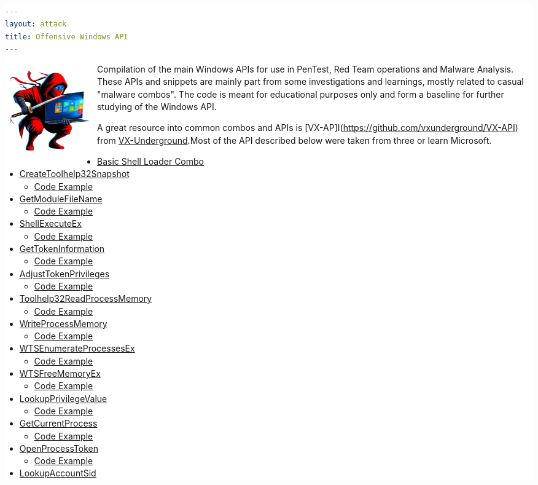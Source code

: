 ```yaml
---
layout: attack
title: Offensive Windows API
---
```


<img height="150" align="left" src="/images/red-windows-api.png"> Compilation of the main Windows APIs for use in PenTest, Red Team operations and Malware Analysis. These APIs and snippets are mainly part from some investigations and learnings, mostly related to casual "malware combos". The code is meant for educational purposes only and form a baseline for further studying of the Windows API.

A great resource into common combos and APIs is [VX-AP]I(https://github.com/vxunderground/VX-API) from [VX-Underground](https://vx-underground.org/).Most of the API described below were taken from three or learn Microsoft.


- [Basic Shell Loader Combo](#basic-shell-loader-combo)
- [CreateToolhelp32Snapshot](#createtoolhelp32snapshot)
  - [Code Example](#code-example)
- [GetModuleFileName](#getmodulefilename)
  - [Code Example](#code-example-1)
- [ShellExecuteEx](#shellexecuteex)
  - [Code Example](#code-example-2)
- [GetTokenInformation](#gettokeninformation)
  - [Code Example](#code-example-3)
- [AdjustTokenPrivileges](#adjusttokenprivileges)
  - [Code Example](#code-example-4)
- [Toolhelp32ReadProcessMemory](#toolhelp32readprocessmemory)
  - [Code Example](#code-example-5)
- [WriteProcessMemory](#writeprocessmemory)
  - [Code Example](#code-example-6)
- [WTSEnumerateProcessesEx](#wtsenumerateprocessesex)
  - [Code Example](#code-example-7)
- [WTSFreeMemoryEx](#wtsfreememoryex)
  - [Code Example](#code-example-8)
- [LookupPrivilegeValue](#lookupprivilegevalue)
  - [Code Example](#code-example-9)
- [GetCurrentProcess](#getcurrentprocess)
  - [Code Example](#code-example-10)
- [OpenProcessToken](#openprocesstoken)
  - [Code Example](#code-example-11)
- [LookupAccountSid](#lookupaccountsid)